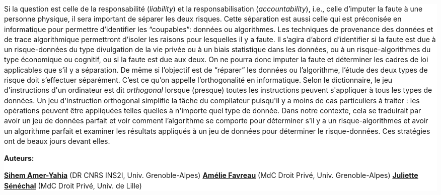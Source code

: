 Si la question est celle de la responsabilité (_liability_) et la responsabilisation (_accountability_), i.e., celle d’imputer la faute à une personne physique, il sera important de séparer les deux risques. Cette séparation est aussi celle qui est préconisée en informatique pour permettre d’identifier les “coupables”: données ou algorithmes. Les techniques de provenance des données et de trace algorithmique permettront d’isoler les raisons pour lesquelles il y a faute. Il s’agira d’abord d’identifier si la faute est due à un risque-données du type divulgation de la vie privée ou à un biais statistique dans les données, ou à un risque-algorithmes du type économique ou cognitif, ou si la faute est due aux deux. On ne pourra donc imputer la faute et déterminer les cadres de loi applicables que s’il y a séparation. De même si l’objectif est de “réparer” les données ou l’algorithme, l’étude des deux types de risque doit s’effectuer séparément. C’est ce qu’on appelle l’orthogonalité en informatique. Selon le dictionnaire, le jeu d'instructions d'un ordinateur est dit _orthogonal_ lorsque (presque) toutes les instructions peuvent s'appliquer à tous les types de données. Un jeu d'instruction orthogonal simplifie la tâche du compilateur puisqu'il y a moins de cas particuliers à traiter : les opérations peuvent être appliquées telles quelles à n'importe quel type de donnée. Dans notre contexte, cela se traduirait par avoir un jeu de données parfait et voir comment l’algorithme se comporte pour déterminer s’il y a un risque-algorithmes et avoir un algorithme parfait et examiner les résultats appliqués à un jeu de données pour déterminer le risque-données. Ces stratégies ont de beaux jours devant elles.

**Auteurs:** 

[**Sihem Amer-Yahia**](https://www.linkedin.com/in/sihem-amer-yahia-96072622/?originalSubdomain=fr) (DR CNRS INS2I, Univ. Grenoble-Alpes)
[**Amélie Favreau**](https://www.linkedin.com/in/am%C3%A9lie-favreau-36b56b109/?originalSubdomain=fr) (MdC Droit Privé, Univ. Grenoble-Alpes)
[**Juliette Sénéchal**](https://pro.univ-lille.fr/juliette-senechal/) (MdC Droit Privé, Univ. de Lille)
